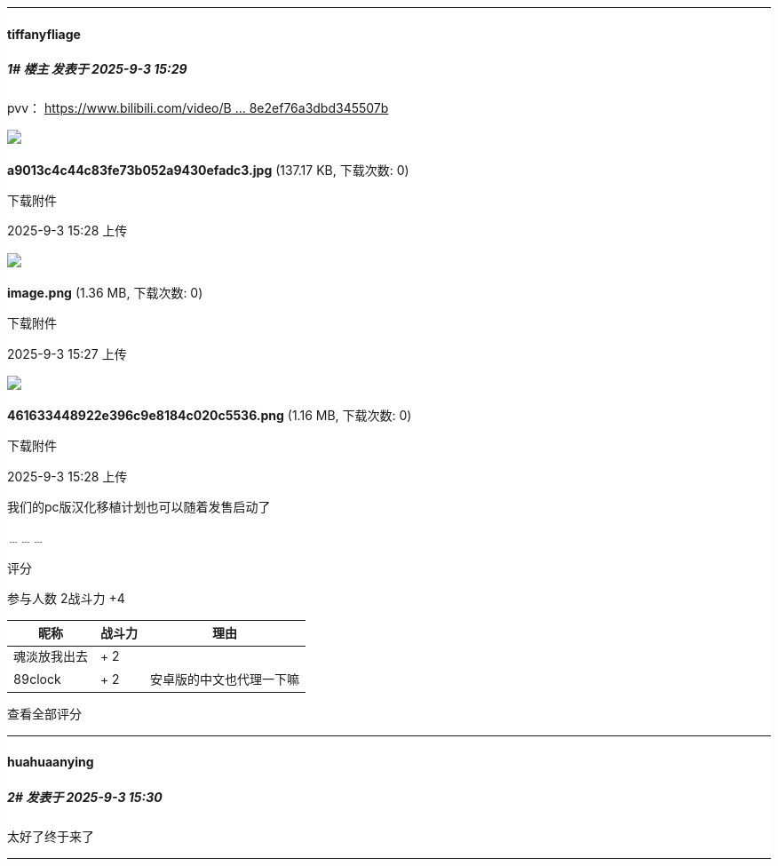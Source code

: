 ﻿
*****

####  tiffanyfliage  
##### 1#       楼主       发表于 2025-9-3 15:29

pvv： [https://www.bilibili.com/video/B ... 8e2ef76a3dbd345507b](https://www.bilibili.com/video/BV1hkagzjEhD/?share_source=copy_web&amp;vd_source=1d83bb79b03d28e2ef76a3dbd345507b)

<img src="https://img.stage1st.com/forum/202509/03/152807yew7ikimd1dyan17.jpg" referrerpolicy="no-referrer">

<strong>a9013c4c44c83fe73b052a9430efadc3.jpg</strong> (137.17 KB, 下载次数: 0)

下载附件

2025-9-3 15:28 上传

<img src="https://img.stage1st.com/forum/202509/03/152756qmeorr5sfai22xzm.png" referrerpolicy="no-referrer">

<strong>image.png</strong> (1.36 MB, 下载次数: 0)

下载附件

2025-9-3 15:27 上传

<img src="https://img.stage1st.com/forum/202509/03/152825vvaavgoagno5vdac.png" referrerpolicy="no-referrer">

<strong>461633448922e396c9e8184c020c5536.png</strong> (1.16 MB, 下载次数: 0)

下载附件

2025-9-3 15:28 上传

我们的pc版汉化移植计划也可以随着发售启动了

﹍﹍﹍

评分

 参与人数 2战斗力 +4

|昵称|战斗力|理由|
|----|---|---|
| 魂淡放我出去| + 2||
| 89clock| + 2|安卓版的中文也代理一下嘛|

查看全部评分

*****

####  huahuaanying  
##### 2#       发表于 2025-9-3 15:30

太好了终于来了

*****
